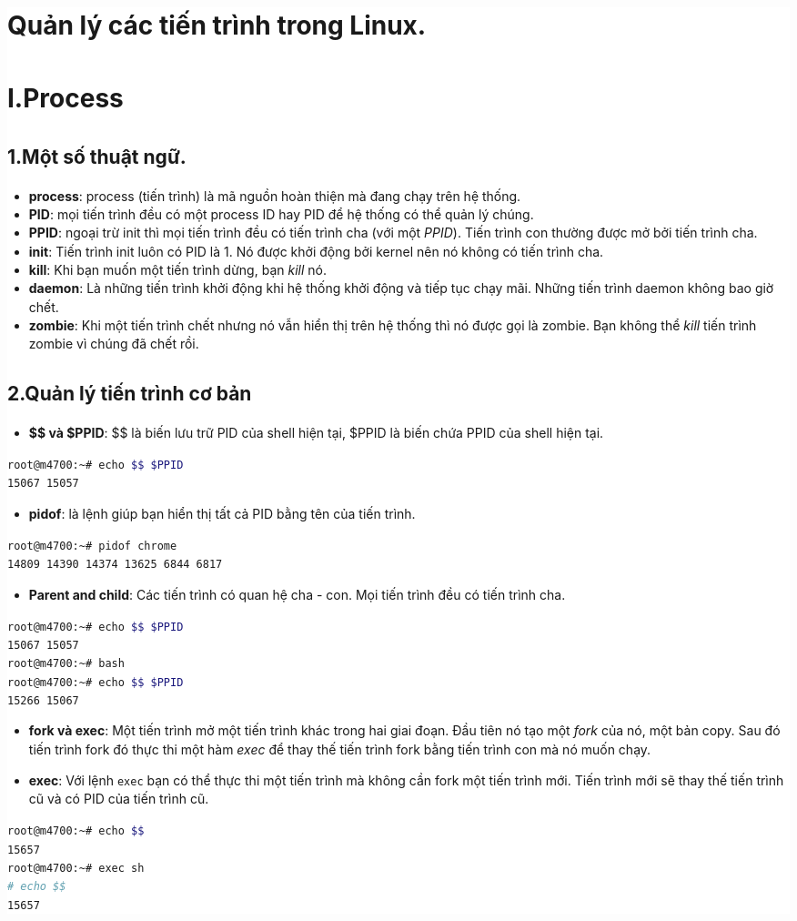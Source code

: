 # Quản lý các tiến trình trong Linux.
# I.Process
## 1.Một số thuật ngữ.
- **process**: process (tiến trình) là mã nguồn hoàn thiện mà đang chạy trên hệ thống.
- **PID**: mọi tiến trình đều có một process ID hay PID để hệ thống có thể quản lý chúng.
- **PPID**: ngoại trừ init thì mọi tiến trình đều có tiến trình cha (với một *PPID*). Tiến trình con thường được mở bởi tiến trình cha.
- **init**: Tiến trình init luôn có PID là 1. Nó được khởi động bởi kernel nên nó không có tiến trình cha.
- **kill**: Khi bạn muốn một tiến trình dừng, bạn *kill* nó.
- **daemon**: Là những tiến trình khởi động khi hệ thống khởi động và tiếp tục chạy mãi. Những tiến trình daemon không bao giờ chết.
- **zombie**: Khi một tiến trình chết nhưng nó vẫn hiển thị trên hệ thống thì nó được gọi là zombie. Bạn không thể *kill* tiến trình zombie vì chúng đã chết rồi.

## 2.Quản lý tiến trình cơ bản
- **$$ và $PPID**: $$ là biến lưu trữ PID của shell hiện tại, $PPID là biến chứa PPID của shell hiện tại.
```bash
root@m4700:~# echo $$ $PPID
15067 15057
```

- **pidof**: là lệnh giúp bạn hiển thị tất cả PID bằng tên của tiến trình.
```bash 
root@m4700:~# pidof chrome
14809 14390 14374 13625 6844 6817
```

- **Parent and child**: Các tiến trình có quan hệ cha - con. Mọi tiến trình đều có tiến trình cha.
```bash 
root@m4700:~# echo $$ $PPID
15067 15057
root@m4700:~# bash 
root@m4700:~# echo $$ $PPID
15266 15067
```

- **fork và exec**:  Một tiến trình mở một tiến trình khác trong hai giai đoạn. Đầu tiên nó tạo một *fork* của nó, một bản copy. Sau đó tiến trình fork đó thực thi một hàm *exec* để thay thế tiến trình fork bằng tiến trình con mà nó muốn chạy.

- **exec**: Với lệnh `exec` bạn có thể thực thi một tiến trình mà không cần fork một tiến trình mới. Tiến trình mới sẽ thay thế tiến trình cũ và có PID của tiến trình cũ.
```bash
root@m4700:~# echo $$
15657
root@m4700:~# exec sh
# echo $$
15657

```
